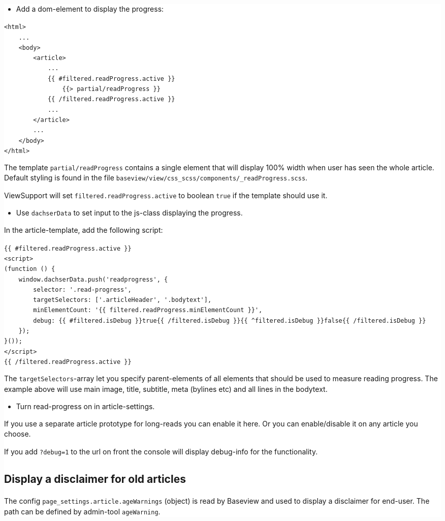 - Add a dom-element to display the progress:
```
<html>
    ...
    <body>
        <article>
            ...
            {{ #filtered.readProgress.active }}
                {{> partial/readProgress }}
            {{ /filtered.readProgress.active }}
            ...
        </article>
        ...
    </body>
</html>
```
The template `partial/readProgress` contains a single element that will display 100% width when user has seen the whole article. Default styling is found in the file `baseview/view/css_scss/components/_readProgress.scss`.

ViewSupport will set `filtered.readProgress.active` to boolean `true` if the template should use it.

- Use `dachserData` to set input to the js-class displaying the progress.

In the article-template, add the following script:
```
{{ #filtered.readProgress.active }}
<script>
(function () {
    window.dachserData.push('readprogress', {
        selector: '.read-progress',
        targetSelectors: ['.articleHeader', '.bodytext'],
        minElementCount: '{{ filtered.readProgress.minElementCount }}',
        debug: {{ #filtered.isDebug }}true{{ /filtered.isDebug }}{{ ^filtered.isDebug }}false{{ /filtered.isDebug }}
    });
}());
</script>
{{ /filtered.readProgress.active }}
```

The `targetSelectors`-array let you specify parent-elements of all elements that should be used to measure reading progress. The example above will use main image, title, subtitle, meta (bylines etc) and all lines in the bodytext.

- Turn read-progress on in article-settings.

If you use a separate article prototype for long-reads you can enable it here. Or you can enable/disable it on any article you choose.

If you add `?debug=1` to the url on front the console will display debug-info for the functionality.

## Display a disclaimer for old articles
The config `page_settings.article.ageWarnings` (object) is read by Baseview and used to display a disclaimer for end-user.
The path can be defined by admin-tool `ageWarning`.
